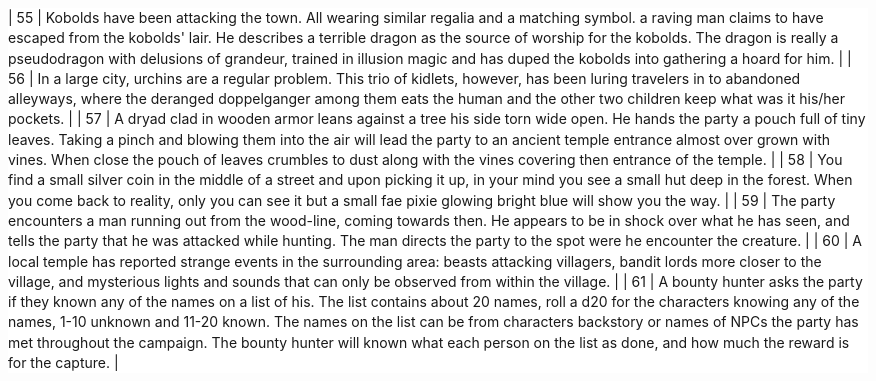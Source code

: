 |   55  | Kobolds have been attacking the town. All wearing similar regalia and a matching symbol. a raving man claims to have escaped from the kobolds' lair. He describes a terrible dragon as the source of worship for the kobolds. The dragon is really a pseudodragon with delusions of grandeur, trained in illusion magic and has duped the kobolds into gathering a hoard for him.                                                                                                                                                                                                                                                                                                                                                                                                                                               |
|   56  | In a large city, urchins are a regular problem. This trio of kidlets, however, has been luring travelers in to abandoned alleyways, where the deranged doppelganger among them eats the human and the other two children keep what was it his/her pockets.                                                                                                                                                                                                                                                                                                                                                                                                                                                                                                                                                                      |
|   57  | A dryad clad in wooden armor leans against a tree his side torn wide open. He hands the party a pouch full of tiny leaves. Taking a pinch and blowing them into the air will lead the party to an ancient temple entrance almost over grown with vines. When close the pouch of leaves crumbles to dust along with the vines covering then entrance of the temple.                                                                                                                                                                                                                                                                                                                                                                                                                                                              |
|   58  | You find a small silver coin in the middle of a street and upon picking it up, in your mind you see a small hut deep in the forest. When you come back to reality, only you can see it but a small fae pixie glowing bright blue will show you the way.                                                                                                                                                                                                                                                                                                                                                                                                                                                                                                                                                                         |
|   59  | The party encounters a man running out from the wood-line, coming towards then. He appears to be in shock over what he has seen, and tells the party that he was attacked while hunting. The man directs the party to the spot were he encounter the creature.                                                                                                                                                                                                                                                                                                                                                                                                                                                                                                                                                                  |
|   60  | A local temple has reported strange events in the surrounding area: beasts attacking villagers, bandit lords more closer to the village, and mysterious lights and sounds that can only be observed from within the village.                                                                                                                                                                                                                                                                                                                                                                                                                                                                                                                                                                                                    |
|   61  | A bounty hunter asks the party if they known any of the names on a list of his. The list contains about 20 names, roll a d20 for the characters knowing any of the names, 1-10 unknown and 11-20 known. The names on the list can be from characters backstory or names of NPCs the party has met throughout the campaign. The bounty hunter will known what each person on the list as done, and how much the reward is for the capture.                                                                                                                                                                                                                                                                                                                                                                                       |